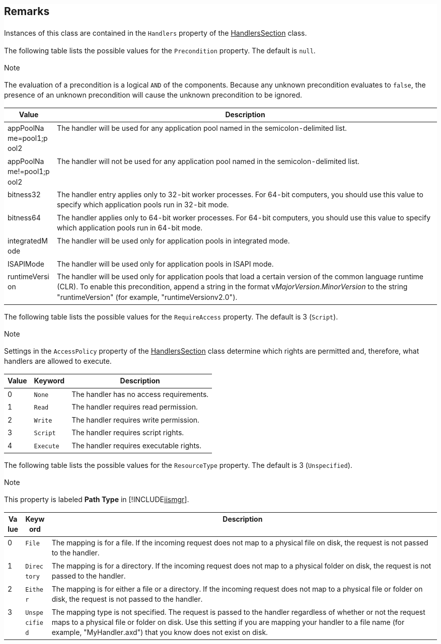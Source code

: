 ## Remarks  
 Instances of this class are contained in the `Handlers` property of the [HandlersSection](../wmi-provider/handlerssection-class.md) class.  
  
 The following table lists the possible values for the `Precondition` property. The default is `null`.  
  
> [!NOTE]
>  The evaluation of a precondition is a logical `AND` of the components. Because any unknown precondition evaluates to `false`, the presence of an unknown precondition will cause the unknown precondition to be ignored.  
  
|Value|Description|  
|-----------|-----------------|  
|appPoolName=pool1;pool2|The handler will be used for any application pool named in the semicolon-delimited list.|  
|appPoolName!=pool1;pool2|The handler will not be used for any application pool named in the semicolon-delimited list.|  
|bitness32|The handler entry applies only to 32-bit worker processes. For 64-bit computers, you should use this value to specify which application pools run in 32-bit mode.|  
|bitness64|The handler applies only to 64-bit worker processes. For 64-bit computers, you should use this value to specify which application pools run in 64-bit mode.|  
|integratedMode|The handler will be used only for application pools in integrated mode.|  
|ISAPIMode|The handler will be used only for application pools in ISAPI mode.|  
|runtimeVersion|The handler will be used only for application pools that load a certain version of the common language runtime (CLR). To enable this precondition, append a string in the format v*MajorVersion*.*MinorVersion* to the string "runtimeVersion" (for example, "runtimeVersionv2.0").|  
  
 The following table lists the possible values for the `RequireAccess` property. The default is 3 (`Script`).  
  
> [!NOTE]
> Settings in the `AccessPolicy` property of the [HandlersSection](../wmi-provider/handlerssection-class.md) class determine which rights are permitted and, therefore, what handlers are allowed to execute.  
  
|Value|Keyword|Description|  
|-----------|-------------|-----------------|  
|0|`None`|The handler has no access requirements.|  
|1|`Read`|The handler requires read permission.|  
|2|`Write`|The handler requires write permission.|  
|3|`Script`|The handler requires script rights.|  
|4|`Execute`|The handler requires executable rights.|  
  
 The following table lists the possible values for the `ResourceType` property. The default is 3 (`Unspecified`).  
  
> [!NOTE]
> This property is labeled **Path Type** in [!INCLUDE[iismgr](../wmi-provider/includes/iismgr-md.md)].  
  
|Value|Keyword|Description|  
|-----------|-------------|-----------------|  
|0|`File`|The mapping is for a file. If the incoming request does not map to a physical file on disk, the request is not passed to the handler.|  
|1|`Directory`|The mapping is for a directory. If the incoming request does not map to a physical folder on disk, the request is not passed to the handler.|  
|2|`Either`|The mapping is for either a file or a directory. If the incoming request does not map to a physical file or folder on disk, the request is not passed to the handler.|  
|3|`Unspecified`|The mapping type is not specified. The request is passed to the handler regardless of whether or not the request maps to a physical file or folder on disk. Use this setting if you are mapping your handler to a file name (for example, "MyHandler.axd") that you know does not exist on disk.|  
  
